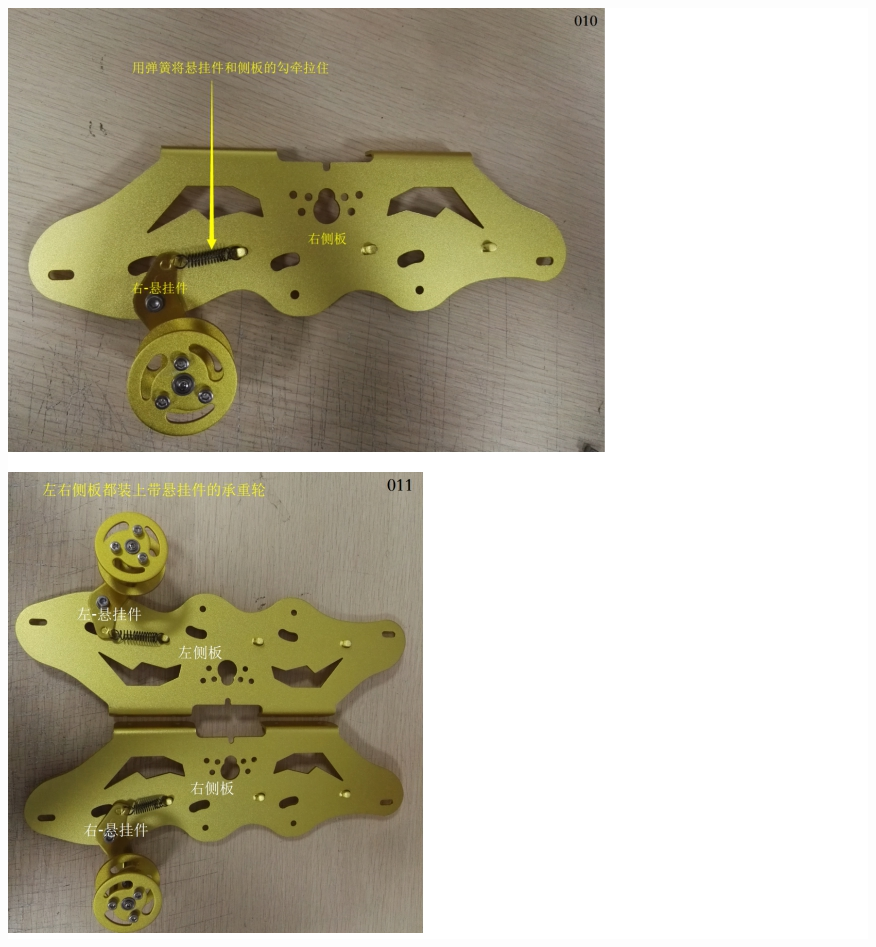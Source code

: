 ![img](https://github.com/SmartArduino/zhdocs/raw/master/zhSmartCAR/TS_Series/TS300/wps454.jpg) 

![img](https://github.com/SmartArduino/zhdocs/raw/master/zhSmartCAR/TS_Series/TS300/wps455.jpg) 
